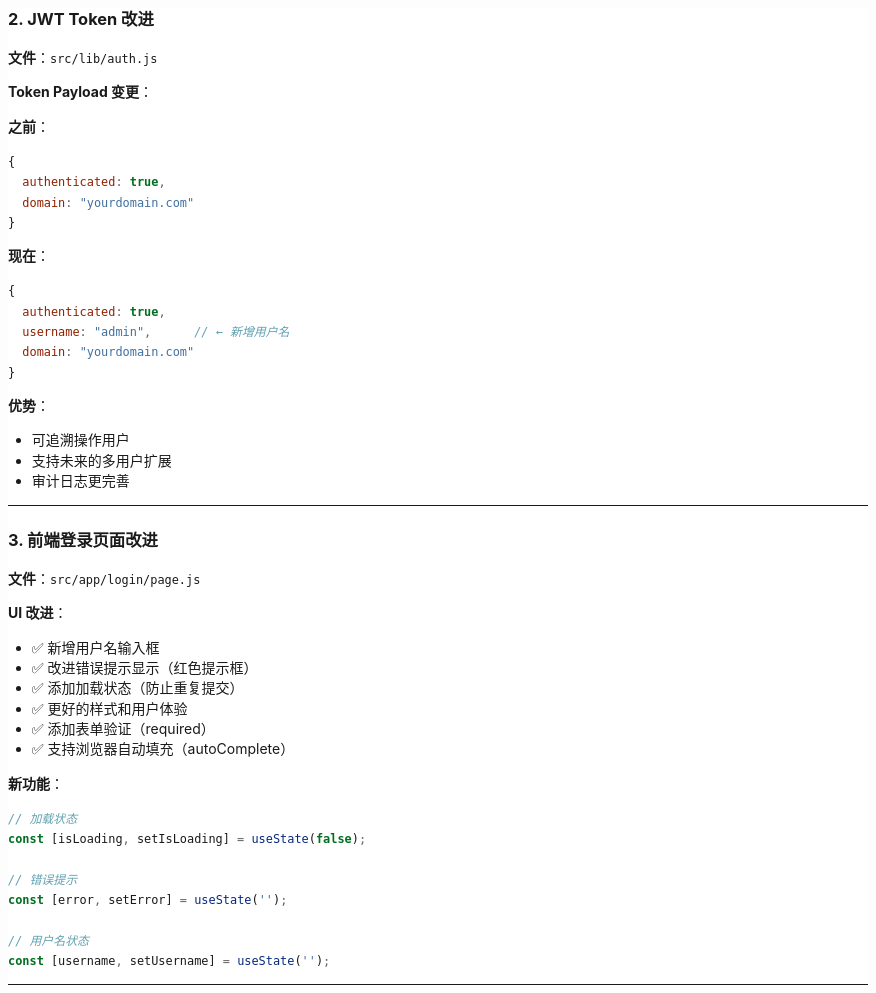 
### 2. JWT Token 改进

**文件**：`src/lib/auth.js`

**Token Payload 变更**：

**之前**：
```javascript
{
  authenticated: true,
  domain: "yourdomain.com"
}
```

**现在**：
```javascript
{
  authenticated: true,
  username: "admin",      // ← 新增用户名
  domain: "yourdomain.com"
}
```

**优势**：
- 可追溯操作用户
- 支持未来的多用户扩展
- 审计日志更完善

---

### 3. 前端登录页面改进

**文件**：`src/app/login/page.js`

**UI 改进**：
- ✅ 新增用户名输入框
- ✅ 改进错误提示显示（红色提示框）
- ✅ 添加加载状态（防止重复提交）
- ✅ 更好的样式和用户体验
- ✅ 添加表单验证（required）
- ✅ 支持浏览器自动填充（autoComplete）

**新功能**：
```javascript
// 加载状态
const [isLoading, setIsLoading] = useState(false);

// 错误提示
const [error, setError] = useState('');

// 用户名状态
const [username, setUsername] = useState('');
```

---
